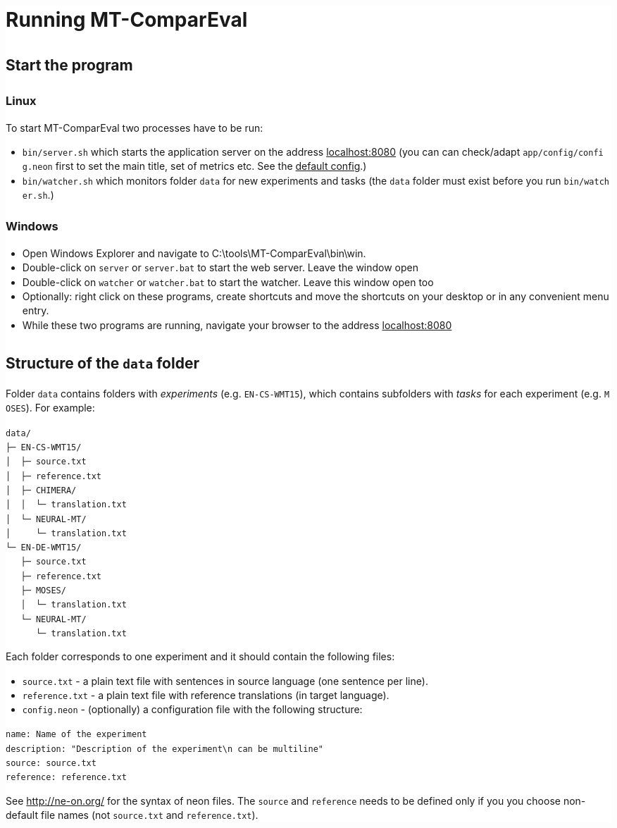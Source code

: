 
# Running MT-ComparEval

## Start the program

### Linux
To start MT-ComparEval two processes have to be run:

 - `bin/server.sh` which starts the application server on the address [localhost:8080](http://localhost:8080)
  (you can can check/adapt `app/config/config.neon` first to set the main title, set of metrics etc. See the [default config](app/config/config.neon).)
 - `bin/watcher.sh` which monitors folder `data` for new experiments and tasks (the `data` folder must exist before you run `bin/watcher.sh`.)

### Windows
 - Open Windows Explorer and navigate to C:\tools\MT-ComparEval\bin\win. 
 - Double-click on `server` or `server.bat` to start the web server. Leave the window open
 - Double-click on `watcher` or `watcher.bat` to start the watcher. Leave this window open too
 - Optionally: right click on these programs, create shortcuts and move the shortcuts on your desktop or in any convenient menu entry.
 - While these two programs are running, navigate your browser to the address [localhost:8080](http://localhost:8080)


## Structure of the `data` folder
Folder `data` contains folders with *experiments* (e.g. `EN-CS-WMT15`), which contains subfolders with *tasks* for each experiment (e.g. `MOSES`). For example:
```
data/
├─ EN-CS-WMT15/
│  ├─ source.txt
│  ├─ reference.txt
│  ├─ CHIMERA/
│  │  └─ translation.txt
│  └─ NEURAL-MT/
│     └─ translation.txt
└─ EN-DE-WMT15/
   ├─ source.txt
   ├─ reference.txt
   ├─ MOSES/
   │  └─ translation.txt
   └─ NEURAL-MT/
      └─ translation.txt
```

Each folder corresponds to one experiment and it should contain the following files:
 - `source.txt` - a plain text file with sentences in source language (one sentence per line).
 - `reference.txt` - a plain text file with reference translations (in target language).
 - `config.neon` - (optionally) a configuration file with the following structure:
```
name: Name of the experiment
description: "Description of the experiment\n can be multiline"
source: source.txt
reference: reference.txt
```
See http://ne-on.org/ for the syntax of neon files.
The `source` and `reference` needs to be defined only if you you choose non-default file names (not `source.txt` and `reference.txt`).
